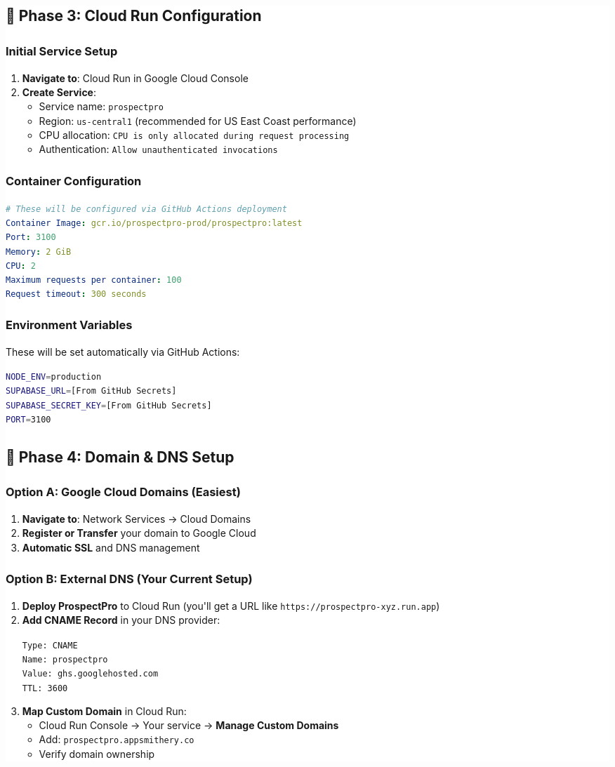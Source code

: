 ## 🎯 **Phase 3: Cloud Run Configuration**

### **Initial Service Setup**

1. **Navigate to**: Cloud Run in Google Cloud Console
2. **Create Service**:
   - Service name: `prospectpro`
   - Region: `us-central1` (recommended for US East Coast performance)
   - CPU allocation: `CPU is only allocated during request processing`
   - Authentication: `Allow unauthenticated invocations`

### **Container Configuration**

```yaml
# These will be configured via GitHub Actions deployment
Container Image: gcr.io/prospectpro-prod/prospectpro:latest
Port: 3100
Memory: 2 GiB
CPU: 2
Maximum requests per container: 100
Request timeout: 300 seconds
```

### **Environment Variables**

These will be set automatically via GitHub Actions:
```bash
NODE_ENV=production
SUPABASE_URL=[From GitHub Secrets]
SUPABASE_SECRET_KEY=[From GitHub Secrets]
PORT=3100
```

## 🎯 **Phase 4: Domain & DNS Setup**

### **Option A: Google Cloud Domains (Easiest)**

1. **Navigate to**: Network Services → Cloud Domains
2. **Register or Transfer** your domain to Google Cloud
3. **Automatic SSL** and DNS management

### **Option B: External DNS (Your Current Setup)**

1. **Deploy ProspectPro** to Cloud Run (you'll get a URL like `https://prospectpro-xyz.run.app`)
2. **Add CNAME Record** in your DNS provider:
   ```dns
   Type: CNAME
   Name: prospectpro
   Value: ghs.googlehosted.com
   TTL: 3600
   ```
3. **Map Custom Domain** in Cloud Run:
   - Cloud Run Console → Your service → **Manage Custom Domains**
   - Add: `prospectpro.appsmithery.co`
   - Verify domain ownership
